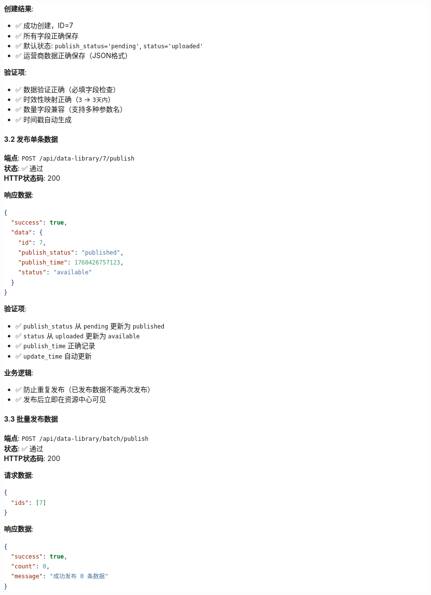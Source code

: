 **创建结果**:
- ✅ 成功创建，ID=7
- ✅ 所有字段正确保存
- ✅ 默认状态: `publish_status='pending'`, `status='uploaded'`
- ✅ 运营商数据正确保存（JSON格式）

**验证项**:
- ✅ 数据验证正确（必填字段检查）
- ✅ 时效性映射正确（`3` → `3天内`）
- ✅ 数量字段兼容（支持多种参数名）
- ✅ 时间戳自动生成

#### 3.2 发布单条数据
**端点**: `POST /api/data-library/7/publish`  
**状态**: ✅ 通过  
**HTTP状态码**: 200  

**响应数据**:
```json
{
  "success": true,
  "data": {
    "id": 7,
    "publish_status": "published",
    "publish_time": 1760426757123,
    "status": "available"
  }
}
```

**验证项**:
- ✅ `publish_status` 从 `pending` 更新为 `published`
- ✅ `status` 从 `uploaded` 更新为 `available`
- ✅ `publish_time` 正确记录
- ✅ `update_time` 自动更新

**业务逻辑**:
- ✅ 防止重复发布（已发布数据不能再次发布）
- ✅ 发布后立即在资源中心可见

#### 3.3 批量发布数据
**端点**: `POST /api/data-library/batch/publish`  
**状态**: ✅ 通过  
**HTTP状态码**: 200  

**请求数据**:
```json
{
  "ids": [7]
}
```

**响应数据**:
```json
{
  "success": true,
  "count": 0,
  "message": "成功发布 0 条数据"
}
```
